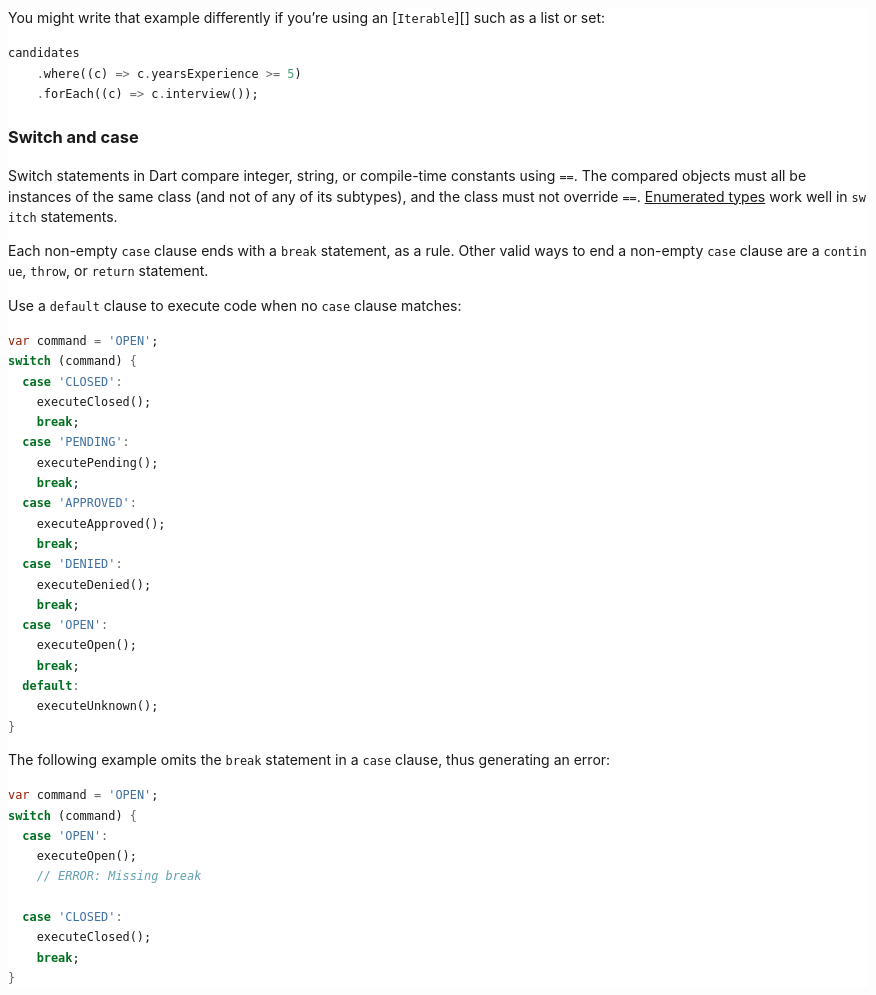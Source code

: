 You might write that example differently if you’re using an
[`Iterable`][] such as a list or set:

<?code-excerpt "../null_safety_examples/misc/lib/language_tour/control_flow.dart (where)"?>
```dart
candidates
    .where((c) => c.yearsExperience >= 5)
    .forEach((c) => c.interview());
```


### Switch and case

Switch statements in Dart compare integer, string, or compile-time
constants using `==`. The compared objects must all be instances of the
same class (and not of any of its subtypes), and the class must not
override `==`.
[Enumerated types](#enumerated-types) work well in `switch` statements.

Each non-empty `case` clause ends with a `break` statement, as a rule.
Other valid ways to end a non-empty `case` clause are a `continue`,
`throw`, or `return` statement.

Use a `default` clause to execute code when no `case` clause matches:

<?code-excerpt "../null_safety_examples/misc/lib/language_tour/control_flow.dart (switch)"?>
```dart
var command = 'OPEN';
switch (command) {
  case 'CLOSED':
    executeClosed();
    break;
  case 'PENDING':
    executePending();
    break;
  case 'APPROVED':
    executeApproved();
    break;
  case 'DENIED':
    executeDenied();
    break;
  case 'OPEN':
    executeOpen();
    break;
  default:
    executeUnknown();
}
```

The following example omits the `break` statement in a `case` clause,
thus generating an error:

<?code-excerpt "../null_safety_examples/misc/lib/language_tour/control_flow.dart (switch-break-omitted)" plaster="none"?>
```dart
var command = 'OPEN';
switch (command) {
  case 'OPEN':
    executeOpen();
    // ERROR: Missing break

  case 'CLOSED':
    executeClosed();
    break;
}
```


[abstract]: #abstract-classes
[as]: #type-test-operators
[assert]: #assert
[async]: #asynchrony-support
[await]: #asynchrony-support
[break]: #break-and-continue
[case]: #switch-and-case
[catch]: #catch
[class]: #instance-variables
[const]: #final-and-const
[continue]: #break-and-continue
[covariant]: /guides/language/sound-problems#the-covariant-keyword
[default]: #switch-and-case
[deferred]: #lazily-loading-a-library
[do]: #while-and-do-while
[dynamic]: #important-concepts
[else]: #if-and-else
[enum]: #enumerated-types
[export]: /guides/libraries/create-library-packages
[extends]: #extending-a-class
[extension]: #extension-methods
[external]: https://stackoverflow.com/questions/24929659/what-does-external-mean-in-dart
[factory]: #factory-constructors
[false]: #booleans
[final]: #final-and-const
[finally]: #finally
[for]: #for-loops
[Function]: #functions
[get]: #getters-and-setters
[hide]: #importing-only-part-of-a-library
[if]: #if-and-else
[implements]: #implicit-interfaces
[import]: #using-libraries
[in]: #for-loops
[interface]: https://stackoverflow.com/questions/28595501/was-the-interface-keyword-removed-from-dart
[is]: #type-test-operators
[library]: #libraries-and-visibility
[mixin]: #adding-features-to-a-class-mixins
[new]: #using-constructors
[null]: #default-value
[on]: #catch
[operator]: #_operators
[part]: /guides/libraries/create-library-packages#organizing-a-library-package
[rethrow]: #catch
[return]: #functions
[set]: #getters-and-setters
[show]: #importing-only-part-of-a-library
[static]: #class-variables-and-methods
[super]: #extending-a-class
[switch]: #switch-and-case
[sync]: #generators
[this]: #constructors
[throw]: #throw
[true]: #booleans
[try]: #catch
[typedef]: #typedefs
[var]: #variables
[void]: #built-in-types
[with]: #adding-features-to-a-class-mixins
[while]: #while-and-do-while
[yield]: #generators
[dart-numbers]: /guides/language/numbers
[collections proposal]: https://github.com/dart-lang/language/blob/master/accepted/2.3/control-flow-collections/feature-specification.md
[spread proposal]: https://github.com/dart-lang/language/blob/master/accepted/2.3/spread-collections/feature-specification.md
  [use =]: /guides/language/effective-dart/usage#do-use--to-separate-a-named-parameter-from-its-default-value
[late-final-ivar]: /guides/language/effective-dart/design#avoid-public-late-final-fields-without-initializers
